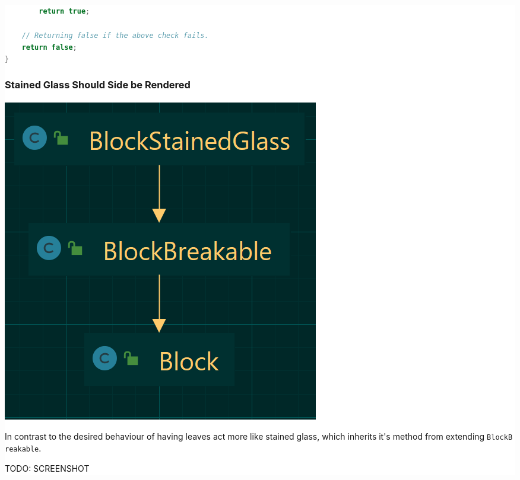 ```Java
        return true;

    // Returning false if the above check fails.  
    return false;
}
```

### Stained Glass Should Side be Rendered

![UML diagram showing an inheritance hierarchy. BlockStainedGlass extends BlockBreakable. BlockBreakable extends Block.](stained_glass_class_hierarchy.png)

In contrast to the desired behaviour of having leaves act more like stained glass, which inherits it's method from extending `BlockBreakable`.

TODO: SCREENSHOT
